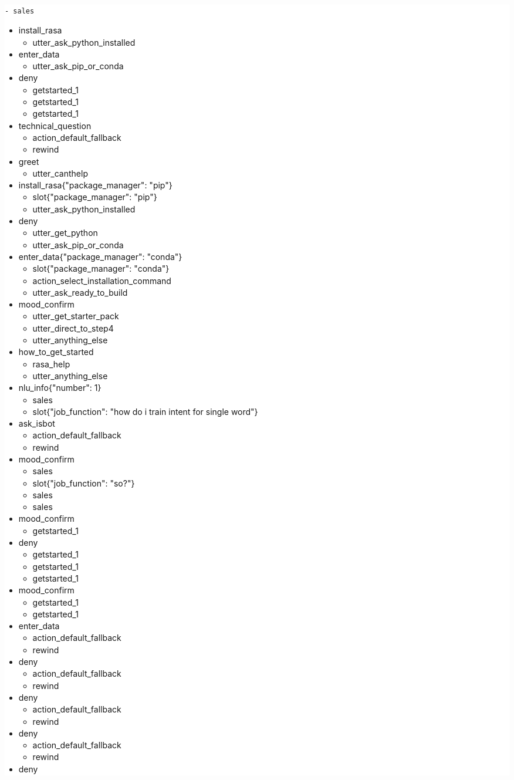     - sales
* install_rasa
    - utter_ask_python_installed
* enter_data
    - utter_ask_pip_or_conda
* deny
    - getstarted_1
    - getstarted_1
    - getstarted_1
* technical_question
    - action_default_fallback
    - rewind
* greet
    - utter_canthelp
* install_rasa{"package_manager": "pip"}
    - slot{"package_manager": "pip"}
    - utter_ask_python_installed
* deny
    - utter_get_python
    - utter_ask_pip_or_conda
* enter_data{"package_manager": "conda"}
    - slot{"package_manager": "conda"}
    - action_select_installation_command
    - utter_ask_ready_to_build
* mood_confirm
    - utter_get_starter_pack
    - utter_direct_to_step4
    - utter_anything_else
* how_to_get_started
    - rasa_help
    - utter_anything_else
* nlu_info{"number": 1}
    - sales
    - slot{"job_function": "how do i train intent for single word"}
* ask_isbot
    - action_default_fallback
    - rewind
* mood_confirm
    - sales
    - slot{"job_function": "so?"}
    - sales
    - sales
* mood_confirm
    - getstarted_1
* deny
    - getstarted_1
    - getstarted_1
    - getstarted_1
* mood_confirm
    - getstarted_1
    - getstarted_1
* enter_data
    - action_default_fallback
    - rewind
* deny
    - action_default_fallback
    - rewind
* deny
    - action_default_fallback
    - rewind
* deny
    - action_default_fallback
    - rewind
* deny